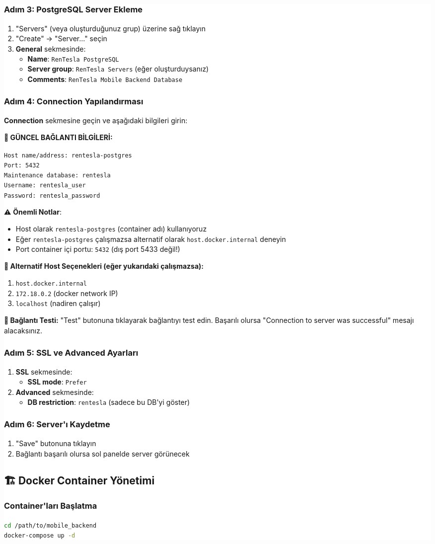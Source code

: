 ### Adım 3: PostgreSQL Server Ekleme
1. "Servers" (veya oluşturduğunuz grup) üzerine sağ tıklayın
2. "Create" → "Server..." seçin
3. **General** sekmesinde:
   - **Name**: `RenTesla PostgreSQL`
   - **Server group**: `RenTesla Servers` (eğer oluşturduysanız)
   - **Comments**: `RenTesla Mobile Backend Database`

### Adım 4: Connection Yapılandırması
**Connection** sekmesine geçin ve aşağıdaki bilgileri girin:

**🎯 GÜNCEL BAĞLANTI BİLGİLERİ:**
```
Host name/address: rentesla-postgres
Port: 5432
Maintenance database: rentesla
Username: rentesla_user
Password: rentesla_password
```

⚠️ **Önemli Notlar**: 
- Host olarak `rentesla-postgres` (container adı) kullanıyoruz
- Eğer `rentesla-postgres` çalışmazsa alternatif olarak `host.docker.internal` deneyin
- Port container içi portu: `5432` (dış port 5433 değil!)

**🔧 Alternatif Host Seçenekleri (eğer yukarıdaki çalışmazsa):**
1. `host.docker.internal` 
2. `172.18.0.2` (docker network IP)
3. `localhost` (nadiren çalışır)

**🧪 Bağlantı Testi:**
"Test" butonuna tıklayarak bağlantıyı test edin. Başarılı olursa "Connection to server was successful" mesajı alacaksınız.

### Adım 5: SSL ve Advanced Ayarları
1. **SSL** sekmesinde:
   - **SSL mode**: `Prefer`
2. **Advanced** sekmesinde:
   - **DB restriction**: `rentesla` (sadece bu DB'yi göster)

### Adım 6: Server'ı Kaydetme
1. "Save" butonuna tıklayın
2. Bağlantı başarılı olursa sol panelde server görünecek

## 🏗️ Docker Container Yönetimi

### Container'ları Başlatma
```bash
cd /path/to/mobile_backend
docker-compose up -d
```
